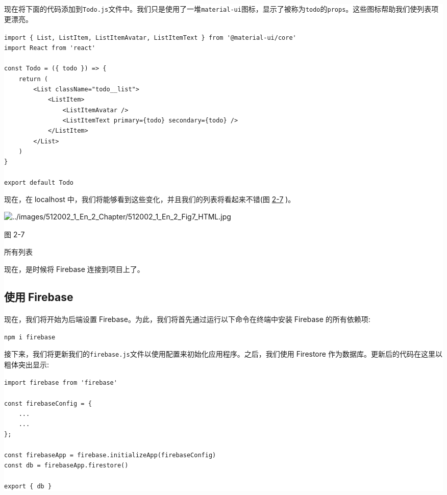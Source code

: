 现在将下面的代码添加到`Todo.js`文件中。我们只是使用了一堆`material-ui`图标，显示了被称为`todo`的`props`。这些图标帮助我们使列表项更漂亮。

```
import { List, ListItem, ListItemAvatar, ListItemText } from '@material-ui/core'
import React from 'react'

const Todo = ({ todo }) => {
    return (
        <List className="todo__list">
            <ListItem>
                <ListItemAvatar />
                <ListItemText primary={todo} secondary={todo} />
            </ListItem>
        </List>
    )
}

export default Todo

```

现在，在 localhost 中，我们将能够看到这些变化，并且我们的列表将看起来不错(图 [2-7](#Fig7) )。

![../images/512002_1_En_2_Chapter/512002_1_En_2_Fig7_HTML.jpg](../images/512002_1_En_2_Chapter/512002_1_En_2_Fig7_HTML.jpg)

图 2-7

所有列表

现在，是时候将 Firebase 连接到项目上了。

## 使用 Firebase

现在，我们将开始为后端设置 Firebase。为此，我们将首先通过运行以下命令在终端中安装 Firebase 的所有依赖项:

```
npm i firebase

```

接下来，我们将更新我们的`firebase.js`文件以使用配置来初始化应用程序。之后，我们使用 Firestore 作为数据库。更新后的代码在这里以粗体突出显示:

```
import firebase from 'firebase'

const firebaseConfig = {
    ...
    ...
};

const firebaseApp = firebase.initializeApp(firebaseConfig)
const db = firebaseApp.firestore()

export { db }

```
